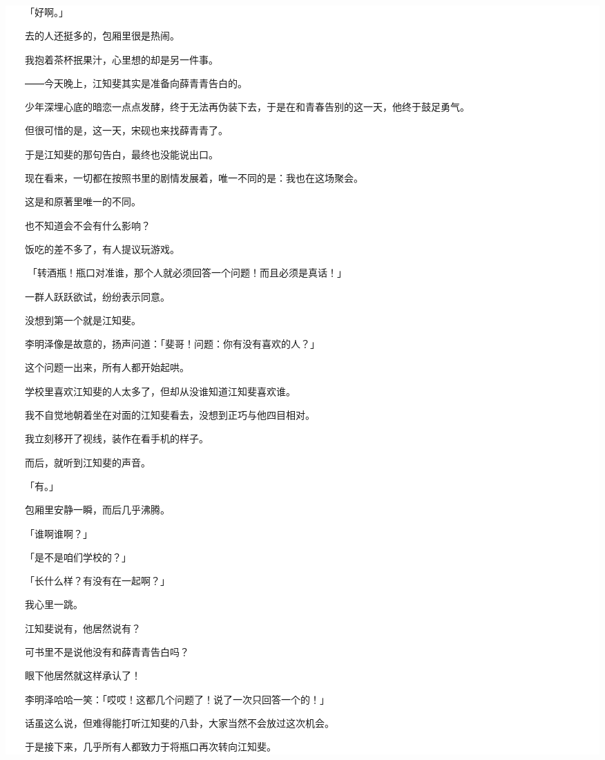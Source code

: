 &emsp;&emsp;「好啊。」  
  
&emsp;&emsp;去的人还挺多的，包厢里很是热闹。  
  
&emsp;&emsp;我抱着茶杯抿果汁，心里想的却是另一件事。  
  
&emsp;&emsp;——今天晚上，江知斐其实是准备向薛青青告白的。  
  
&emsp;&emsp;少年深埋心底的暗恋一点点发酵，终于无法再伪装下去，于是在和青春告别的这一天，他终于鼓足勇气。  
  
&emsp;&emsp;但很可惜的是，这一天，宋砚也来找薛青青了。  
  
&emsp;&emsp;于是江知斐的那句告白，最终也没能说出口。  
  
&emsp;&emsp;现在看来，一切都在按照书里的剧情发展着，唯一不同的是：我也在这场聚会。  
  
&emsp;&emsp;这是和原著里唯一的不同。  
  
&emsp;&emsp;也不知道会不会有什么影响？  
  
&emsp;&emsp;饭吃的差不多了，有人提议玩游戏。  
  
&emsp;&emsp;
「转酒瓶！瓶口对准谁，那个人就必须回答一个问题！而且必须是真话！」  
  
&emsp;&emsp;一群人跃跃欲试，纷纷表示同意。  
  
&emsp;&emsp;没想到第一个就是江知斐。  
  
&emsp;&emsp;李明泽像是故意的，扬声问道：「斐哥！问题：你有没有喜欢的人？」  
  
&emsp;&emsp;这个问题一出来，所有人都开始起哄。  
  
&emsp;&emsp;学校里喜欢江知斐的人太多了，但却从没谁知道江知斐喜欢谁。  
  
&emsp;&emsp;我不自觉地朝着坐在对面的江知斐看去，没想到正巧与他四目相对。  
  
&emsp;&emsp;我立刻移开了视线，装作在看手机的样子。  
  
&emsp;&emsp;而后，就听到江知斐的声音。  
  
&emsp;&emsp;「有。」  
  
&emsp;&emsp;包厢里安静一瞬，而后几乎沸腾。  
  
&emsp;&emsp;「谁啊谁啊？」  
  
&emsp;&emsp;「是不是咱们学校的？」  
  
&emsp;&emsp;「长什么样？有没有在一起啊？」  
  
&emsp;&emsp;我心里一跳。  
  
&emsp;&emsp;江知斐说有，他居然说有？  
  
&emsp;&emsp;可书里不是说他没有和薛青青告白吗？  
  
&emsp;&emsp;眼下他居然就这样承认了！  
  
&emsp;&emsp;李明泽哈哈一笑：「哎哎！这都几个问题了！说了一次只回答一个的！」  
  
&emsp;&emsp;话虽这么说，但难得能打听江知斐的八卦，大家当然不会放过这次机会。  
  
&emsp;&emsp;于是接下来，几乎所有人都致力于将瓶口再次转向江知斐。  
  